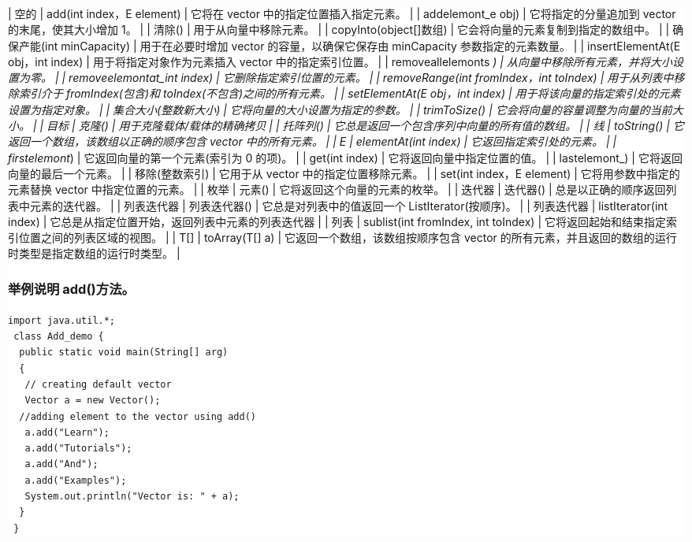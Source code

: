 | 空的 | add(int index，E element) | 它将在 vector 中的指定位置插入指定元素。 |
| addelemont_e obj) | 它将指定的分量追加到 vector 的末尾，使其大小增加 1。 |
| 清除() | 用于从向量中移除元素。 |
| copyInto(object[]数组) | 它会将向量的元素复制到指定的数组中。 |
| 确保产能(int minCapacity) | 用于在必要时增加 vector 的容量，以确保它保存由 minCapacity 参数指定的元素数量。 |
| insertElementAt(E obj，int index) | 用于将指定对象作为元素插入 vector 中的指定索引位置。 |
| removeallelemonts _) | 从向量中移除所有元素，并将大小设置为零。 |
| removeelemontat_int index) | 它删除指定索引位置的元素。 |
| removeRange(int fromIndex，int toIndex) | 用于从列表中移除索引介于 fromIndex(包含)和 toIndex(不包含)之间的所有元素。 |
| setElementAt(E obj，int index) | 用于将该向量的指定索引处的元素设置为指定对象。 |
| 集合大小(整数新大小) | 它将向量的大小设置为指定的参数。 |
| trimToSize() | 它会将向量的容量调整为向量的当前大小。 |
| 目标 | 克隆() | 用于克隆载体/载体的精确拷贝 |
| 托阵列() | 它总是返回一个包含序列中向量的所有值的数组。 |
| 线 | toString() | 它返回一个数组，该数组以正确的顺序包含 vector 中的所有元素。 |
| E | elementAt(int index) | 它返回指定索引处的元素。 |
| firstelemont_) | 它返回向量的第一个元素(索引为 0 的项)。 |
| get(int index) | 它将返回向量中指定位置的值。 |
| lastelemont_) | 它将返回向量的最后一个元素。 |
| 移除(整数索引) | 它用于从 vector 中的指定位置移除元素。 |
| set(int index，E element) | 它将用参数中指定的元素替换 vector 中指定位置的元素。 |
| 枚举 | 元素() | 它将返回这个向量的元素的枚举。 |
| 迭代器 | 迭代器() | 总是以正确的顺序返回列表中元素的迭代器。 |
| 列表迭代器 | 列表迭代器() | 它总是对列表中的值返回一个 ListIterator(按顺序)。 |
| 列表迭代器 | listIterator(int index) | 它总是从指定位置开始，返回列表中元素的列表迭代器 |
| 列表 | sublist(int fromIndex, int toIndex) | 它将返回起始和结束指定索引位置之间的列表区域的视图。 |
| <t>T[]</t> | toArray(T[] a) | 它返回一个数组，该数组按顺序包含 vector 的所有元素，并且返回的数组的运行时类型是指定数组的运行时类型。 |

### 举例说明 add()方法。

```
import java.util.*;
 class Add_demo {
  public static void main(String[] arg)
  {
   // creating default vector 
   Vector a = new Vector();
  //adding element to the vector using add()
   a.add("Learn");
   a.add("Tutorials");
   a.add("And");
   a.add("Examples");
   System.out.println("Vector is: " + a);
  }
 } 
```